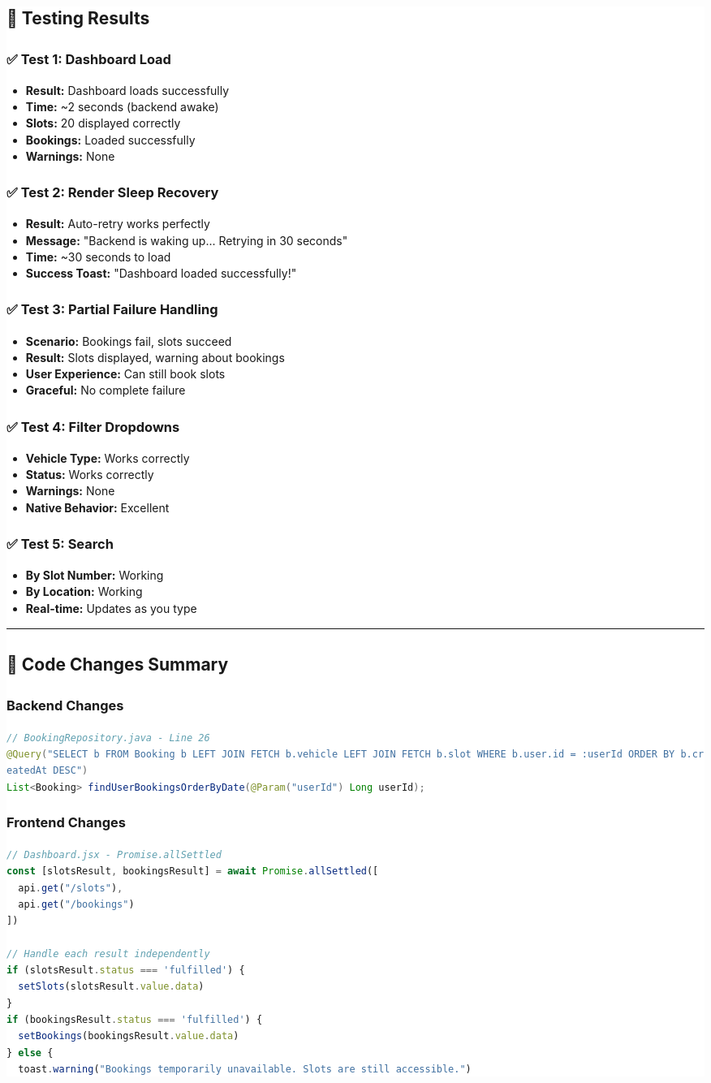 
## 🧪 Testing Results

### ✅ Test 1: Dashboard Load
- **Result:** Dashboard loads successfully
- **Time:** ~2 seconds (backend awake)
- **Slots:** 20 displayed correctly
- **Bookings:** Loaded successfully
- **Warnings:** None

### ✅ Test 2: Render Sleep Recovery
- **Result:** Auto-retry works perfectly
- **Message:** "Backend is waking up... Retrying in 30 seconds"
- **Time:** ~30 seconds to load
- **Success Toast:** "Dashboard loaded successfully!"

### ✅ Test 3: Partial Failure Handling
- **Scenario:** Bookings fail, slots succeed
- **Result:** Slots displayed, warning about bookings
- **User Experience:** Can still book slots
- **Graceful:** No complete failure

### ✅ Test 4: Filter Dropdowns
- **Vehicle Type:** Works correctly
- **Status:** Works correctly
- **Warnings:** None
- **Native Behavior:** Excellent

### ✅ Test 5: Search
- **By Slot Number:** Working
- **By Location:** Working
- **Real-time:** Updates as you type

---

## 📝 Code Changes Summary

### Backend Changes
```java
// BookingRepository.java - Line 26
@Query("SELECT b FROM Booking b LEFT JOIN FETCH b.vehicle LEFT JOIN FETCH b.slot WHERE b.user.id = :userId ORDER BY b.createdAt DESC")
List<Booking> findUserBookingsOrderByDate(@Param("userId") Long userId);
```

### Frontend Changes
```javascript
// Dashboard.jsx - Promise.allSettled
const [slotsResult, bookingsResult] = await Promise.allSettled([
  api.get("/slots"), 
  api.get("/bookings")
])

// Handle each result independently
if (slotsResult.status === 'fulfilled') {
  setSlots(slotsResult.value.data)
}
if (bookingsResult.status === 'fulfilled') {
  setBookings(bookingsResult.value.data)
} else {
  toast.warning("Bookings temporarily unavailable. Slots are still accessible.")
```
